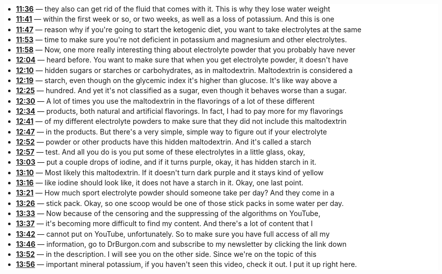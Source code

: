 - **[11:36](https://www.youtube.com/watch?v=uqEO1Xc2P64&t=696s)** — they also can get rid of the fluid that comes with it. This is why they lose water weight
- **[11:41](https://www.youtube.com/watch?v=uqEO1Xc2P64&t=701s)** — within the first week or so, or two weeks, as well as a loss of potassium. And this is one
- **[11:47](https://www.youtube.com/watch?v=uqEO1Xc2P64&t=707s)** — reason why if you're going to start the ketogenic diet, you want to take electrolytes at the same
- **[11:53](https://www.youtube.com/watch?v=uqEO1Xc2P64&t=713s)** — time to make sure you're not deficient in potassium and magnesium and other electrolytes.
- **[11:58](https://www.youtube.com/watch?v=uqEO1Xc2P64&t=718s)** — Now, one more really interesting thing about electrolyte powder that you probably have never
- **[12:04](https://www.youtube.com/watch?v=uqEO1Xc2P64&t=724s)** — heard before. You want to make sure that when you get electrolyte powder, it doesn't have
- **[12:10](https://www.youtube.com/watch?v=uqEO1Xc2P64&t=730s)** — hidden sugars or starches or carbohydrates, as in maltodextrin. Maltodextrin is considered a
- **[12:19](https://www.youtube.com/watch?v=uqEO1Xc2P64&t=739s)** — starch, even though on the glycemic index it's higher than glucose. It's like way above a
- **[12:25](https://www.youtube.com/watch?v=uqEO1Xc2P64&t=745s)** — hundred. And yet it's not classified as a sugar, even though it behaves worse than a sugar.
- **[12:30](https://www.youtube.com/watch?v=uqEO1Xc2P64&t=750s)** — A lot of times you use the maltodextrin in the flavorings of a lot of these different
- **[12:34](https://www.youtube.com/watch?v=uqEO1Xc2P64&t=754s)** — products, both natural and artificial flavorings. In fact, I had to pay more for my flavorings
- **[12:41](https://www.youtube.com/watch?v=uqEO1Xc2P64&t=761s)** — of my different electrolyte powders to make sure that they did not include this maltodextrin
- **[12:47](https://www.youtube.com/watch?v=uqEO1Xc2P64&t=767s)** — in the products. But there's a very simple, simple way to figure out if your electrolyte
- **[12:52](https://www.youtube.com/watch?v=uqEO1Xc2P64&t=772s)** — powder or other products have this hidden maltodextrin. And it's called a starch
- **[12:57](https://www.youtube.com/watch?v=uqEO1Xc2P64&t=777s)** — test. And all you do is you put some of these electrolytes in a little glass, okay,
- **[13:03](https://www.youtube.com/watch?v=uqEO1Xc2P64&t=783s)** — put a couple drops of iodine, and if it turns purple, okay, it has hidden starch in it.
- **[13:10](https://www.youtube.com/watch?v=uqEO1Xc2P64&t=790s)** — Most likely this maltodextrin. If it doesn't turn dark purple and it stays kind of yellow
- **[13:16](https://www.youtube.com/watch?v=uqEO1Xc2P64&t=796s)** — like iodine should look like, it does not have a starch in it. Okay, one last point.
- **[13:21](https://www.youtube.com/watch?v=uqEO1Xc2P64&t=801s)** — How much sport electrolyte powder should someone take per day? And they come in a
- **[13:26](https://www.youtube.com/watch?v=uqEO1Xc2P64&t=806s)** — stick pack. Okay, so one scoop would be one of those stick packs in some water per day.
- **[13:33](https://www.youtube.com/watch?v=uqEO1Xc2P64&t=813s)** — Now because of the censoring and the suppressing of the algorithms on YouTube,
- **[13:37](https://www.youtube.com/watch?v=uqEO1Xc2P64&t=817s)** — it's becoming more difficult to find my content. And there's a lot of content that I
- **[13:42](https://www.youtube.com/watch?v=uqEO1Xc2P64&t=822s)** — cannot put on YouTube, unfortunately. So to make sure you have full access of all my
- **[13:46](https://www.youtube.com/watch?v=uqEO1Xc2P64&t=826s)** — information, go to DrBurgon.com and subscribe to my newsletter by clicking the link down
- **[13:52](https://www.youtube.com/watch?v=uqEO1Xc2P64&t=832s)** — in the description. I will see you on the other side. Since we're on the topic of this
- **[13:56](https://www.youtube.com/watch?v=uqEO1Xc2P64&t=836s)** — important mineral potassium, if you haven't seen this video, check it out. I put it up right here.

